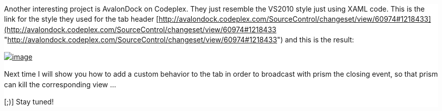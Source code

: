 Another interesting project is AvalonDock on Codeplex. They just resemble the VS2010 style just using XAML code. This is the link for the style they used for the tab header [http://avalondock.codeplex.com/SourceControl/changeset/view/60974#1218433](http://avalondock.codeplex.com/SourceControl/changeset/view/60974#1218433 "http://avalondock.codeplex.com/SourceControl/changeset/view/60974#1218433") and this is the result:

<a href="http://raffaeu.com/wp-content/uploads/2013/03/643d4d24-6757-462b-b9d5-d2797a566698image_12.png" rel="lightbox[TabItem]"><img style="border-right-width: 0px; display: inline; border-top-width: 0px; border-bottom-width: 0px; border-left-width: 0px" title="image" border="0" alt="image" src="http://raffaeu.com/wp-content/uploads/2013/03/7a646815-a1dd-47e6-9c9c-6a8ddfdd24aaimage_thumb_5.png" width="404" height="49" /></a> 

Next time I will show you how to add a custom behavior to the tab in order to broadcast with prism the closing event, so that prism can kill the corresponding view …

[;)] Stay tuned!
